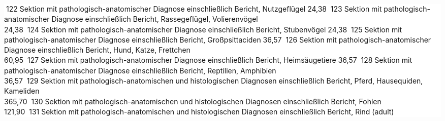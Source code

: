 </tr>
<tr class="odd">
<td style="text-align: center;"> 122</td>
<td style="text-align: center;">Sektion mit pathologisch-anatomischer Diagnose einschließlich Bericht, Nutzgeflügel</td>
<td style="text-align: center;">24,38</td>
</tr>
<tr class="even">
<td style="text-align: center;"> 123</td>
<td style="text-align: center;">Sektion mit pathologisch-anatomischer Diagnose einschließlich Bericht, Rassegeflügel, Volierenvögel </td>
<td style="text-align: center;"><br />
24,38</td>
</tr>
<tr class="odd">
<td style="text-align: center;"> 124</td>
<td style="text-align: center;">Sektion mit pathologisch-anatomischer Diagnose einschließlich Bericht, Stubenvögel</td>
<td style="text-align: center;">24,38</td>
</tr>
<tr class="even">
<td style="text-align: center;"> 125</td>
<td style="text-align: center;">Sektion mit pathologisch-anatomischer Diagnose einschließlich Bericht, Großpsittaciden</td>
<td style="text-align: center;">36,57</td>
</tr>
<tr class="odd">
<td style="text-align: center;"> 126</td>
<td style="text-align: center;">Sektion mit pathologisch-anatomischer Diagnose einschließlich Bericht, Hund, Katze, Frettchen </td>
<td style="text-align: center;"><br />
60,95</td>
</tr>
<tr class="even">
<td style="text-align: center;"> 127</td>
<td style="text-align: center;">Sektion mit pathologisch-anatomischer Diagnose einschließlich Bericht, Heimsäugetiere</td>
<td style="text-align: center;">36,57</td>
</tr>
<tr class="odd">
<td style="text-align: center;"> 128</td>
<td style="text-align: center;">Sektion mit pathologisch-anatomischer Diagnose einschließlich Bericht, Reptilien, Amphibien </td>
<td style="text-align: center;"><br />
36,57</td>
</tr>
<tr class="even">
<td style="text-align: center;"> 129</td>
<td style="text-align: center;">Sektion mit pathologisch-anatomischen und histologischen Diagnosen einschließlich Bericht, Pferd, Hausequiden, Kameliden </td>
<td style="text-align: center;"><br />
365,70</td>
</tr>
<tr class="odd">
<td style="text-align: center;"> 130</td>
<td style="text-align: center;">Sektion mit pathologisch-anatomischen und histologischen Diagnosen einschließlich Bericht, Fohlen </td>
<td style="text-align: center;"><br />
121,90</td>
</tr>
<tr class="even">
<td style="text-align: center;"> 131</td>
<td style="text-align: center;">Sektion mit pathologisch-anatomischen und histologischen Diagnosen einschließlich Bericht, Rind (adult) </td>